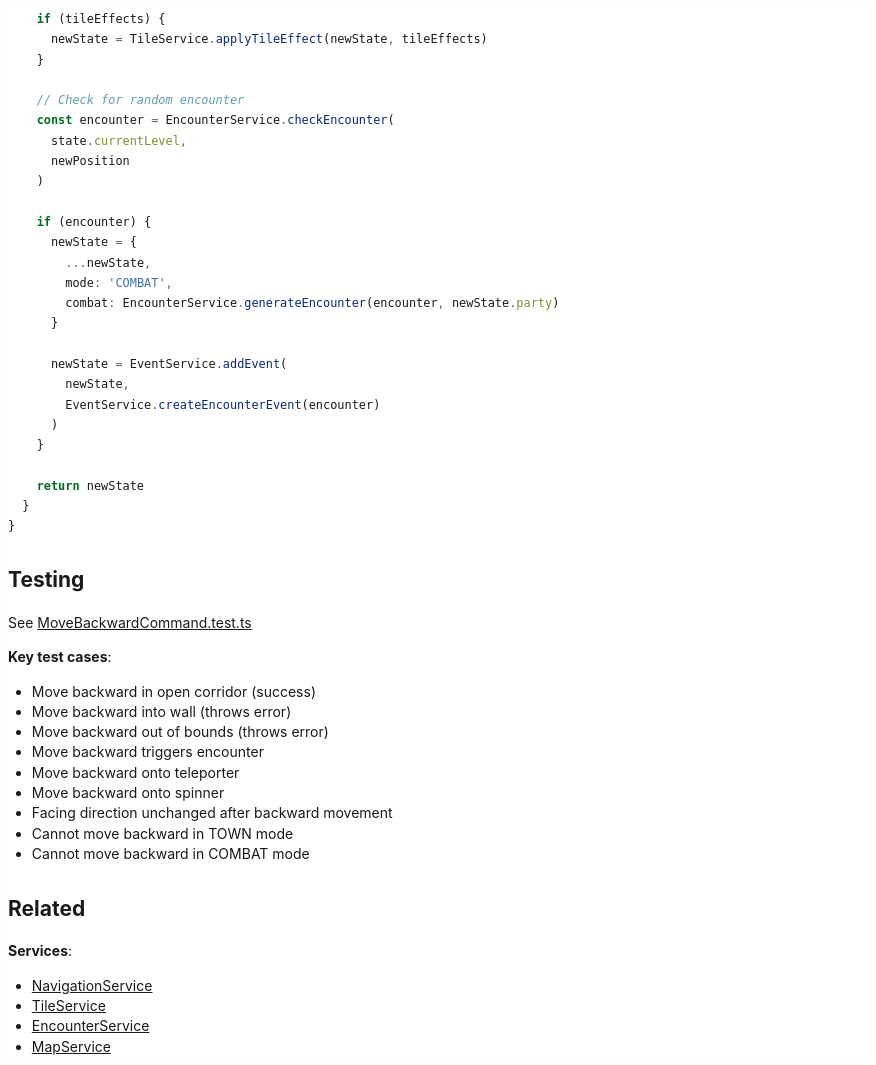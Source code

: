 ```typescript
    if (tileEffects) {
      newState = TileService.applyTileEffect(newState, tileEffects)
    }

    // Check for random encounter
    const encounter = EncounterService.checkEncounter(
      state.currentLevel,
      newPosition
    )

    if (encounter) {
      newState = {
        ...newState,
        mode: 'COMBAT',
        combat: EncounterService.generateEncounter(encounter, newState.party)
      }

      newState = EventService.addEvent(
        newState,
        EventService.createEncounterEvent(encounter)
      )
    }

    return newState
  }
}
```

## Testing

See [MoveBackwardCommand.test.ts](../../tests/commands/MoveBackwardCommand.test.ts)

**Key test cases**:
- Move backward in open corridor (success)
- Move backward into wall (throws error)
- Move backward out of bounds (throws error)
- Move backward triggers encounter
- Move backward onto teleporter
- Move backward onto spinner
- Facing direction unchanged after backward movement
- Cannot move backward in TOWN mode
- Cannot move backward in COMBAT mode

## Related

**Services**:
- [NavigationService](../services/NavigationService.md)
- [TileService](../services/TileService.md)
- [EncounterService](../services/EncounterService.md)
- [MapService](../services/MapService.md)
